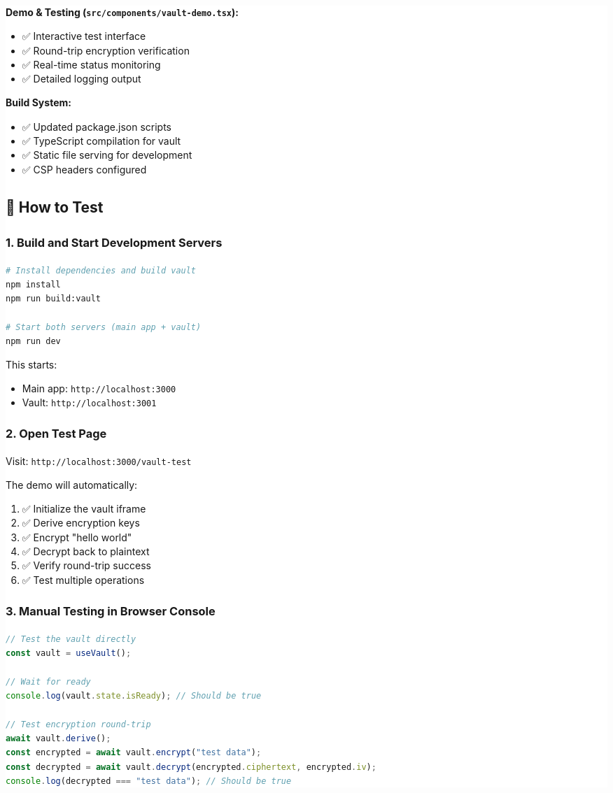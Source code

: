 **Demo & Testing (`src/components/vault-demo.tsx`):**
- ✅ Interactive test interface
- ✅ Round-trip encryption verification
- ✅ Real-time status monitoring
- ✅ Detailed logging output

**Build System:**
- ✅ Updated package.json scripts
- ✅ TypeScript compilation for vault
- ✅ Static file serving for development
- ✅ CSP headers configured

## 🚀 How to Test

### 1. Build and Start Development Servers

```bash
# Install dependencies and build vault
npm install
npm run build:vault

# Start both servers (main app + vault)
npm run dev
```

This starts:
- Main app: `http://localhost:3000`
- Vault: `http://localhost:3001`

### 2. Open Test Page

Visit: `http://localhost:3000/vault-test`

The demo will automatically:
1. ✅ Initialize the vault iframe
2. ✅ Derive encryption keys  
3. ✅ Encrypt "hello world"
4. ✅ Decrypt back to plaintext
5. ✅ Verify round-trip success
6. ✅ Test multiple operations

### 3. Manual Testing in Browser Console

```javascript
// Test the vault directly
const vault = useVault();

// Wait for ready
console.log(vault.state.isReady); // Should be true

// Test encryption round-trip
await vault.derive();
const encrypted = await vault.encrypt("test data");
const decrypted = await vault.decrypt(encrypted.ciphertext, encrypted.iv);
console.log(decrypted === "test data"); // Should be true
```
